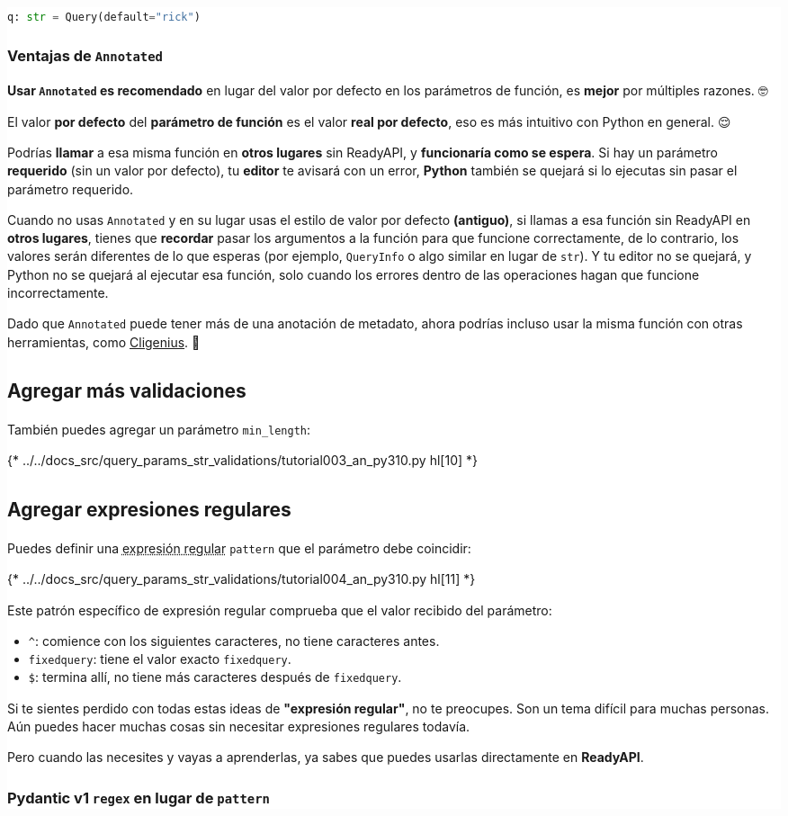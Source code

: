 ```Python
q: str = Query(default="rick")
```

### Ventajas de `Annotated`

**Usar `Annotated` es recomendado** en lugar del valor por defecto en los parámetros de función, es **mejor** por múltiples razones. 🤓

El valor **por defecto** del **parámetro de función** es el valor **real por defecto**, eso es más intuitivo con Python en general. 😌

Podrías **llamar** a esa misma función en **otros lugares** sin ReadyAPI, y **funcionaría como se espera**. Si hay un parámetro **requerido** (sin un valor por defecto), tu **editor** te avisará con un error, **Python** también se quejará si lo ejecutas sin pasar el parámetro requerido.

Cuando no usas `Annotated` y en su lugar usas el estilo de valor por defecto **(antiguo)**, si llamas a esa función sin ReadyAPI en **otros lugares**, tienes que **recordar** pasar los argumentos a la función para que funcione correctamente, de lo contrario, los valores serán diferentes de lo que esperas (por ejemplo, `QueryInfo` o algo similar en lugar de `str`). Y tu editor no se quejará, y Python no se quejará al ejecutar esa función, solo cuando los errores dentro de las operaciones hagan que funcione incorrectamente.

Dado que `Annotated` puede tener más de una anotación de metadato, ahora podrías incluso usar la misma función con otras herramientas, como <a href="https://cligenius.khulnasoft.com/" class="external-link" target="_blank">Cligenius</a>. 🚀

## Agregar más validaciones

También puedes agregar un parámetro `min_length`:

{* ../../docs_src/query_params_str_validations/tutorial003_an_py310.py hl[10] *}

## Agregar expresiones regulares

Puedes definir una <abbr title="Una expresión regular, regex o regexp es una secuencia de caracteres que define un patrón de búsqueda para strings.">expresión regular</abbr> `pattern` que el parámetro debe coincidir:

{* ../../docs_src/query_params_str_validations/tutorial004_an_py310.py hl[11] *}

Este patrón específico de expresión regular comprueba que el valor recibido del parámetro:

* `^`: comience con los siguientes caracteres, no tiene caracteres antes.
* `fixedquery`: tiene el valor exacto `fixedquery`.
* `$`: termina allí, no tiene más caracteres después de `fixedquery`.

Si te sientes perdido con todas estas ideas de **"expresión regular"**, no te preocupes. Son un tema difícil para muchas personas. Aún puedes hacer muchas cosas sin necesitar expresiones regulares todavía.

Pero cuando las necesites y vayas a aprenderlas, ya sabes que puedes usarlas directamente en **ReadyAPI**.

### Pydantic v1 `regex` en lugar de `pattern`
